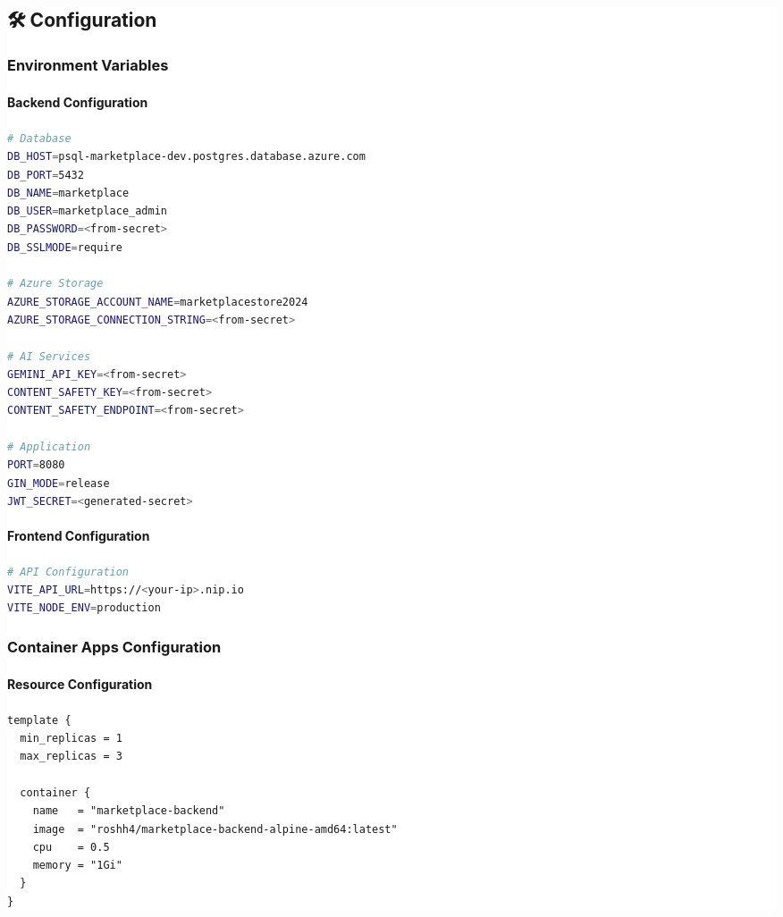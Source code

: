 ## 🛠️ Configuration

### Environment Variables

#### Backend Configuration
```bash
# Database
DB_HOST=psql-marketplace-dev.postgres.database.azure.com
DB_PORT=5432
DB_NAME=marketplace
DB_USER=marketplace_admin
DB_PASSWORD=<from-secret>
DB_SSLMODE=require

# Azure Storage
AZURE_STORAGE_ACCOUNT_NAME=marketplacestore2024
AZURE_STORAGE_CONNECTION_STRING=<from-secret>

# AI Services
GEMINI_API_KEY=<from-secret>
CONTENT_SAFETY_KEY=<from-secret>
CONTENT_SAFETY_ENDPOINT=<from-secret>

# Application
PORT=8080
GIN_MODE=release
JWT_SECRET=<generated-secret>
```

#### Frontend Configuration
```bash
# API Configuration
VITE_API_URL=https://<your-ip>.nip.io
VITE_NODE_ENV=production
```

### Container Apps Configuration

#### Resource Configuration
```hcl
template {
  min_replicas = 1
  max_replicas = 3

  container {
    name   = "marketplace-backend"
    image  = "roshh4/marketplace-backend-alpine-amd64:latest"
    cpu    = 0.5
    memory = "1Gi"
  }
}
```
